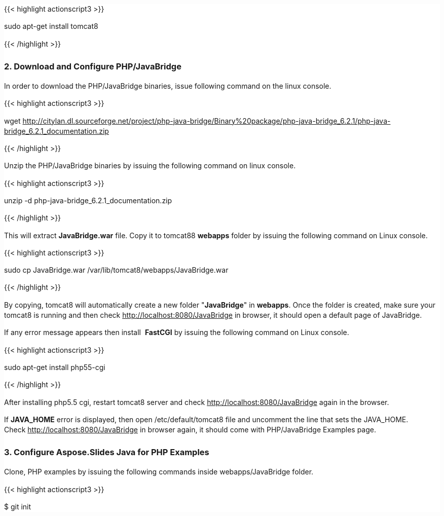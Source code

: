 {{< highlight actionscript3 >}}

 sudo apt-get install tomcat8

{{< /highlight >}}
### **2. Download and Configure PHP/JavaBridge**
In order to download the PHP/JavaBridge binaries, issue following command on the linux console. 

{{< highlight actionscript3 >}}

  wget http://citylan.dl.sourceforge.net/project/php-java-bridge/Binary%20package/php-java-bridge_6.2.1/php-java-bridge_6.2.1_documentation.zip 

{{< /highlight >}}


Unzip the PHP/JavaBridge binaries by issuing the following command on linux console. 

{{< highlight actionscript3 >}}

  unzip -d php-java-bridge_6.2.1_documentation.zip 

{{< /highlight >}}


This will extract **JavaBridge.war** file. Copy it to tomcat88 **webapps** folder by issuing the following command on Linux console. 

{{< highlight actionscript3 >}}

  sudo cp JavaBridge.war /var/lib/tomcat8/webapps/JavaBridge.war 

{{< /highlight >}}


By copying, tomcat8 will automatically create a new folder "**JavaBridge**" in **webapps**. Once the folder is created, make sure your tomcat8 is running and then check <http://localhost:8080/JavaBridge> in browser, it should open a default page of JavaBridge. 

If any error message appears then install  **FastCGI** by issuing the following command on Linux console.

{{< highlight actionscript3 >}}

  sudo apt-get install php55-cgi 

{{< /highlight >}}

After installing php5.5 cgi, restart tomcat8 server and check <http://localhost:8080/JavaBridge> again in the browser.

If **JAVA_HOME** error is displayed, then open /etc/default/tomcat8 file and uncomment the line that sets the JAVA_HOME. Check <http://localhost:8080/JavaBridge> in browser again, it should come with PHP/JavaBridge Examples page. 
### **3. Configure Aspose.Slides Java for PHP Examples**
Clone, PHP examples by issuing the following commands inside webapps/JavaBridge folder.  

{{< highlight actionscript3 >}}

 $ git init&nbsp;
